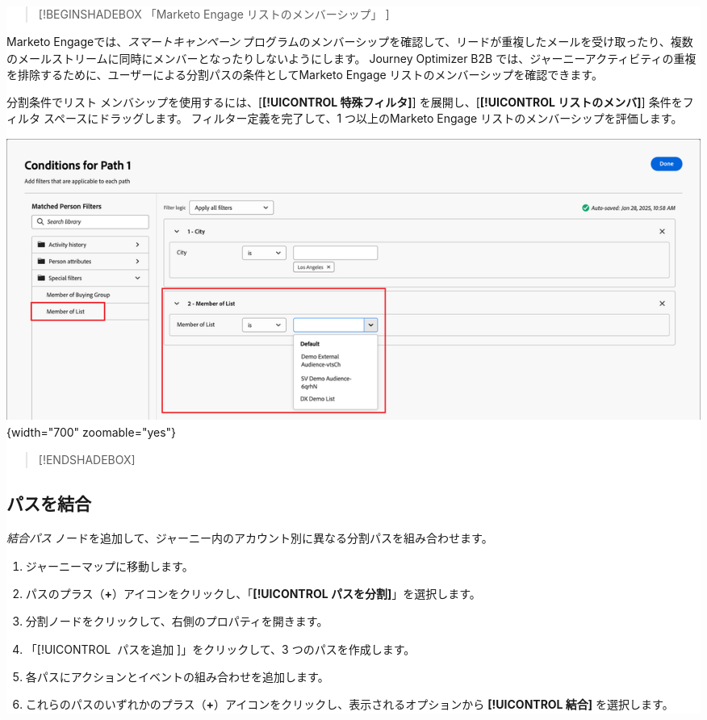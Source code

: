 >[!BEGINSHADEBOX  「Marketo Engage リストのメンバーシップ」 ]

Marketo Engageでは、_スマートキャンペーン_ プログラムのメンバーシップを確認して、リードが重複したメールを受け取ったり、複数のメールストリームに同時にメンバーとなったりしないようにします。 Journey Optimizer B2B では、ジャーニーアクティビティの重複を排除するために、ユーザーによる分割パスの条件としてMarketo Engage リストのメンバーシップを確認できます。

分割条件でリスト メンバシップを使用するには、[**[!UICONTROL 特殊フィルタ]**] を展開し、[**[!UICONTROL リストのメンバ]**] 条件をフィルタ スペースにドラッグします。 フィルター定義を完了して、1 つ以上のMarketo Engage リストのメンバーシップを評価します。

![Marketo Engage リストメンバーシップの People 条件によるパスの分割 &#x200B;](./assets/node-split-paths-conditions-people-member-of-list.png){width="700" zoomable="yes"}

>[!ENDSHADEBOX]

## パスを結合

_結合パス_ ノードを追加して、ジャーニー内のアカウント別に異なる分割パスを組み合わせます。

1. ジャーニーマップに移動します。

1. パスのプラス（**+**）アイコンをクリックし、「**[!UICONTROL パスを分割]**」を選択します。

1. 分割ノードをクリックして、右側のプロパティを開きます。

1. 「[!UICONTROL &#x200B; パスを追加 &#x200B;]」をクリックして、3 つのパスを作成します。

1. 各パスにアクションとイベントの組み合わせを追加します。

1. これらのパスのいずれかのプラス（**+**）アイコンをクリックし、表示されるオプションから **[!UICONTROL 結合]** を選択します。
